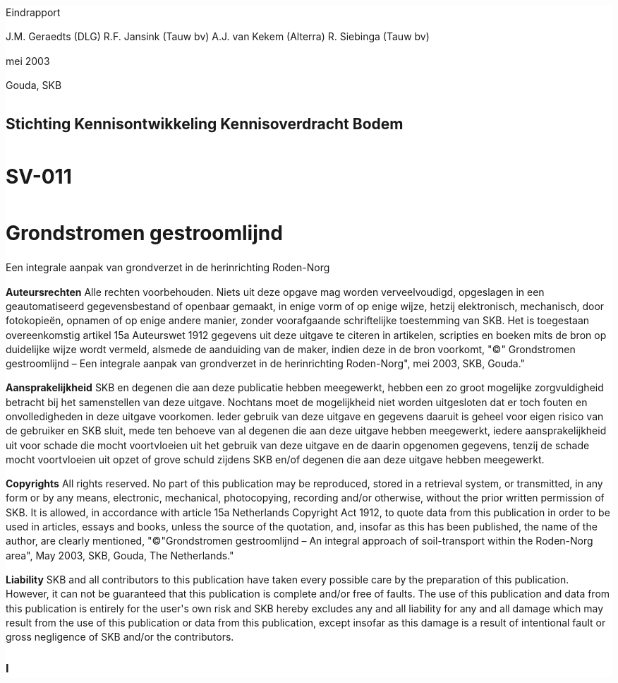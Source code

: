 Eindrapport 

J.M. Geraedts (DLG) R.F. Jansink (Tauw bv) A.J. van Kekem (Alterra) R. Siebinga (Tauw bv) 

mei 2003 

Gouda, SKB 

## Stichting Kennisontwikkeling Kennisoverdracht Bodem 

# SV-011 

# Grondstromen gestroomlijnd 

 Een integrale aanpak van grondverzet in de herinrichting Roden-Norg 


**Auteursrechten** Alle rechten voorbehouden. Niets uit deze opgave mag worden verveelvoudigd, opgeslagen in een geautomatiseerd gegevensbestand of openbaar gemaakt, in enige vorm of op enige wijze, hetzij elektronisch, mechanisch, door fotokopieën, opnamen of op enige andere manier, zonder voorafgaande schriftelijke toestemming van SKB. Het is toegestaan overeenkomstig artikel 15a Auteurswet 1912 gegevens uit deze uitgave te citeren in artikelen, scripties en boeken mits de bron op duidelijke wijze wordt vermeld, alsmede de aanduiding van de maker, indien deze in de bron voorkomt, "©" Grondstromen gestroomlijnd – Een integrale aanpak van grondverzet in de herinrichting Roden-Norg", mei 2003, SKB, Gouda." 

**Aansprakelijkheid** SKB en degenen die aan deze publicatie hebben meegewerkt, hebben een zo groot mogelijke zorgvuldigheid betracht bij het samenstellen van deze uitgave. Nochtans moet de mogelijkheid niet worden uitgesloten dat er toch fouten en onvolledigheden in deze uitgave voorkomen. Ieder gebruik van deze uitgave en gegevens daaruit is geheel voor eigen risico van de gebruiker en SKB sluit, mede ten behoeve van al degenen die aan deze uitgave hebben meegewerkt, iedere aansprakelijkheid uit voor schade die mocht voortvloeien uit het gebruik van deze uitgave en de daarin opgenomen gegevens, tenzij de schade mocht voortvloeien uit opzet of grove schuld zijdens SKB en/of degenen die aan deze uitgave hebben meegewerkt. 

**Copyrights** All rights reserved. No part of this publication may be reproduced, stored in a retrieval system, or transmitted, in any form or by any means, electronic, mechanical, photocopying, recording and/or otherwise, without the prior written permission of SKB. It is allowed, in accordance with article 15a Netherlands Copyright Act 1912, to quote data from this publication in order to be used in articles, essays and books, unless the source of the quotation, and, insofar as this has been published, the name of the author, are clearly mentioned, "©"Grondstromen gestroomlijnd – An integral approach of soil-transport within the Roden-Norg area", May 2003, SKB, Gouda, The Netherlands." 

**Liability** SKB and all contributors to this publication have taken every possible care by the preparation of this publication. However, it can not be guaranteed that this publication is complete and/or free of faults. The use of this publication and data from this publication is entirely for the user's own risk and SKB hereby excludes any and all liability for any and all damage which may result from the use of this publication or data from this publication, except insofar as this damage is a result of intentional fault or gross negligence of SKB and/or the contributors. 


### I 
